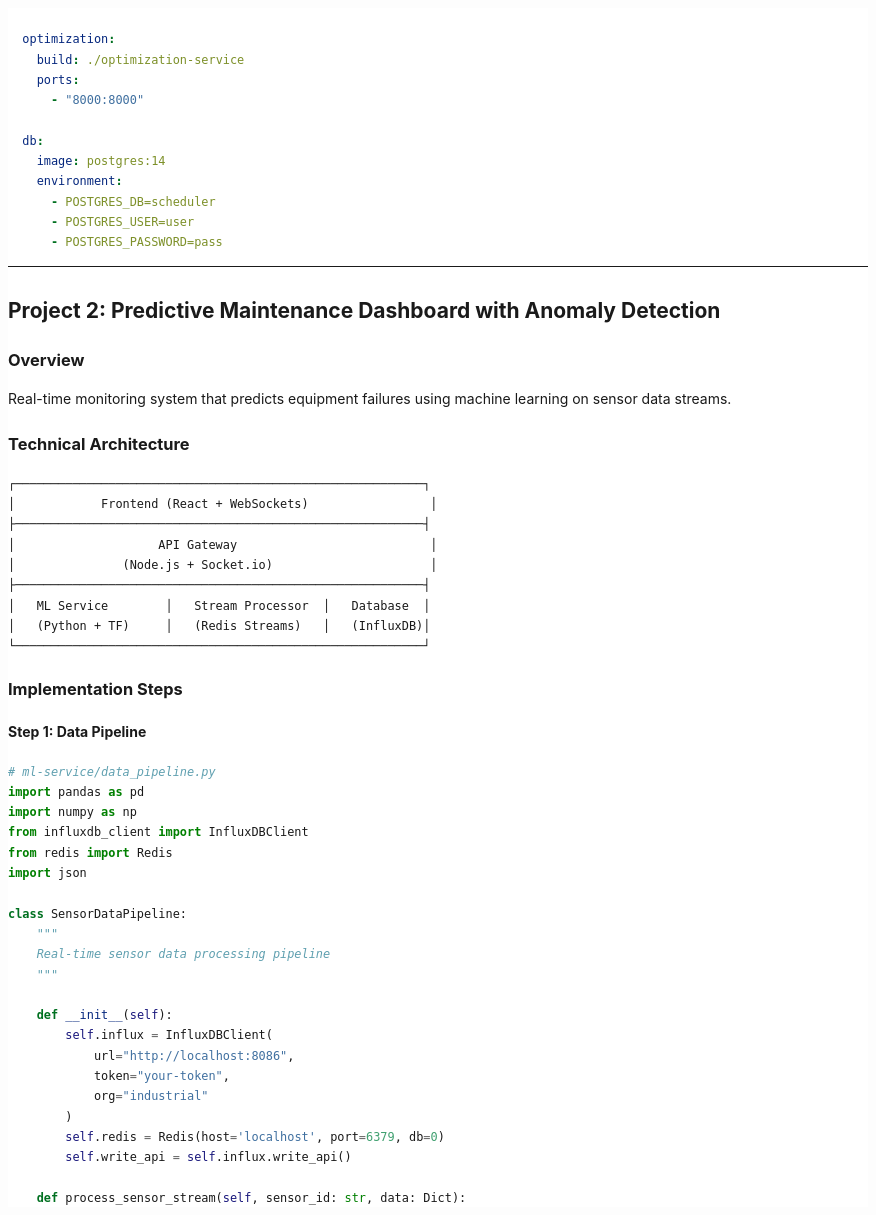 ```yaml
  
  optimization:
    build: ./optimization-service
    ports:
      - "8000:8000"
  
  db:
    image: postgres:14
    environment:
      - POSTGRES_DB=scheduler
      - POSTGRES_USER=user
      - POSTGRES_PASSWORD=pass
```

---

## Project 2: Predictive Maintenance Dashboard with Anomaly Detection

### Overview
Real-time monitoring system that predicts equipment failures using machine learning on sensor data streams.

### Technical Architecture

```
┌─────────────────────────────────────────────────────────┐
│            Frontend (React + WebSockets)                 │
├─────────────────────────────────────────────────────────┤
│                    API Gateway                           │
│               (Node.js + Socket.io)                      │
├─────────────────────────────────────────────────────────┤
│   ML Service        │   Stream Processor  │   Database  │
│   (Python + TF)     │   (Redis Streams)   │   (InfluxDB)│
└─────────────────────────────────────────────────────────┘
```

### Implementation Steps

#### Step 1: Data Pipeline
```python
# ml-service/data_pipeline.py
import pandas as pd
import numpy as np
from influxdb_client import InfluxDBClient
from redis import Redis
import json

class SensorDataPipeline:
    """
    Real-time sensor data processing pipeline
    """
    
    def __init__(self):
        self.influx = InfluxDBClient(
            url="http://localhost:8086",
            token="your-token",
            org="industrial"
        )
        self.redis = Redis(host='localhost', port=6379, db=0)
        self.write_api = self.influx.write_api()
    
    def process_sensor_stream(self, sensor_id: str, data: Dict):
```